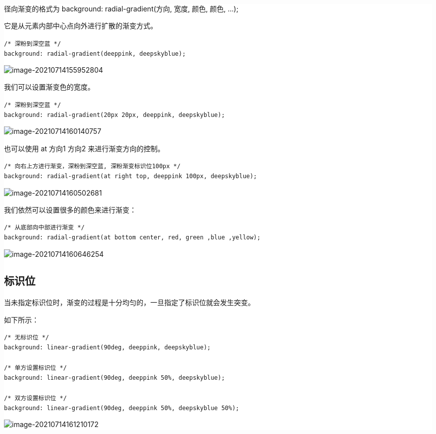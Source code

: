 径向渐变的格式为 background: radial-gradient(方向, 宽度, 颜色, 颜色, ...);

它是从元素内部中心点向外进行扩散的渐变方式。

```
/* 深粉到深空蓝 */
background: radial-gradient(deeppink, deepskyblue);
```

![image-20210714155952804](https://images-1302522496.cos.ap-nanjing.myqcloud.com/img/image-20210714155952804.png)

我们可以设置渐变色的宽度。

```
/* 深粉到深空蓝 */
background: radial-gradient(20px 20px, deeppink, deepskyblue);
```

![image-20210714160140757](https://images-1302522496.cos.ap-nanjing.myqcloud.com/img/image-20210714160140757.png)

也可以使用 at 方向1 方向2 来进行渐变方向的控制。

```
/* 向右上方进行渐变，深粉到深空蓝, 深粉渐变标识位100px */
background: radial-gradient(at right top, deeppink 100px, deepskyblue);
```

![image-20210714160502681](https://images-1302522496.cos.ap-nanjing.myqcloud.com/img/image-20210714160502681.png)

我们依然可以设置很多的颜色来进行渐变：

```
/* 从底部向中部进行渐变 */
background: radial-gradient(at bottom center, red, green ,blue ,yellow);
```

![image-20210714160646254](https://images-1302522496.cos.ap-nanjing.myqcloud.com/img/image-20210714160646254.png)



## 标识位

当未指定标识位时，渐变的过程是十分均匀的，一旦指定了标识位就会发生突变。

如下所示：

```
/* 无标识位 */
background: linear-gradient(90deg, deeppink, deepskyblue);

/* 单方设置标识位 */
background: linear-gradient(90deg, deeppink 50%, deepskyblue);

/* 双方设置标识位 */
background: linear-gradient(90deg, deeppink 50%, deepskyblue 50%);
```

![image-20210714161210172](https://images-1302522496.cos.ap-nanjing.myqcloud.com/img/image-20210714161210172.png)
